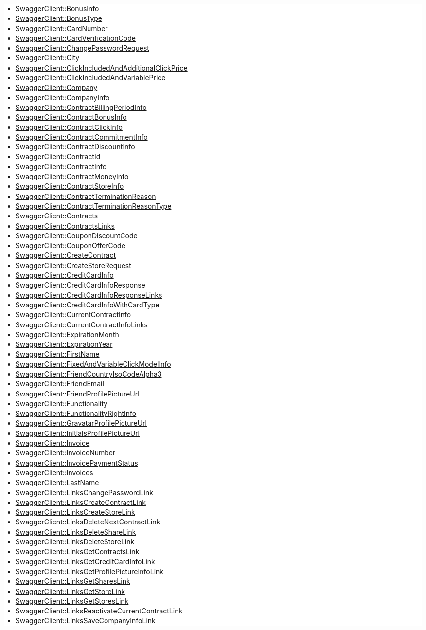  - [SwaggerClient::BonusInfo](docs/BonusInfo.md)
 - [SwaggerClient::BonusType](docs/BonusType.md)
 - [SwaggerClient::CardNumber](docs/CardNumber.md)
 - [SwaggerClient::CardVerificationCode](docs/CardVerificationCode.md)
 - [SwaggerClient::ChangePasswordRequest](docs/ChangePasswordRequest.md)
 - [SwaggerClient::City](docs/City.md)
 - [SwaggerClient::ClickIncludedAndAdditionalClickPrice](docs/ClickIncludedAndAdditionalClickPrice.md)
 - [SwaggerClient::ClickIncludedAndVariablePrice](docs/ClickIncludedAndVariablePrice.md)
 - [SwaggerClient::Company](docs/Company.md)
 - [SwaggerClient::CompanyInfo](docs/CompanyInfo.md)
 - [SwaggerClient::ContractBillingPeriodInfo](docs/ContractBillingPeriodInfo.md)
 - [SwaggerClient::ContractBonusInfo](docs/ContractBonusInfo.md)
 - [SwaggerClient::ContractClickInfo](docs/ContractClickInfo.md)
 - [SwaggerClient::ContractCommitmentInfo](docs/ContractCommitmentInfo.md)
 - [SwaggerClient::ContractDiscountInfo](docs/ContractDiscountInfo.md)
 - [SwaggerClient::ContractId](docs/ContractId.md)
 - [SwaggerClient::ContractInfo](docs/ContractInfo.md)
 - [SwaggerClient::ContractMoneyInfo](docs/ContractMoneyInfo.md)
 - [SwaggerClient::ContractStoreInfo](docs/ContractStoreInfo.md)
 - [SwaggerClient::ContractTerminationReason](docs/ContractTerminationReason.md)
 - [SwaggerClient::ContractTerminationReasonType](docs/ContractTerminationReasonType.md)
 - [SwaggerClient::Contracts](docs/Contracts.md)
 - [SwaggerClient::ContractsLinks](docs/ContractsLinks.md)
 - [SwaggerClient::CouponDiscountCode](docs/CouponDiscountCode.md)
 - [SwaggerClient::CouponOfferCode](docs/CouponOfferCode.md)
 - [SwaggerClient::CreateContract](docs/CreateContract.md)
 - [SwaggerClient::CreateStoreRequest](docs/CreateStoreRequest.md)
 - [SwaggerClient::CreditCardInfo](docs/CreditCardInfo.md)
 - [SwaggerClient::CreditCardInfoResponse](docs/CreditCardInfoResponse.md)
 - [SwaggerClient::CreditCardInfoResponseLinks](docs/CreditCardInfoResponseLinks.md)
 - [SwaggerClient::CreditCardInfoWithCardType](docs/CreditCardInfoWithCardType.md)
 - [SwaggerClient::CurrentContractInfo](docs/CurrentContractInfo.md)
 - [SwaggerClient::CurrentContractInfoLinks](docs/CurrentContractInfoLinks.md)
 - [SwaggerClient::ExpirationMonth](docs/ExpirationMonth.md)
 - [SwaggerClient::ExpirationYear](docs/ExpirationYear.md)
 - [SwaggerClient::FirstName](docs/FirstName.md)
 - [SwaggerClient::FixedAndVariableClickModelInfo](docs/FixedAndVariableClickModelInfo.md)
 - [SwaggerClient::FriendCountryIsoCodeAlpha3](docs/FriendCountryIsoCodeAlpha3.md)
 - [SwaggerClient::FriendEmail](docs/FriendEmail.md)
 - [SwaggerClient::FriendProfilePictureUrl](docs/FriendProfilePictureUrl.md)
 - [SwaggerClient::Functionality](docs/Functionality.md)
 - [SwaggerClient::FunctionalityRightInfo](docs/FunctionalityRightInfo.md)
 - [SwaggerClient::GravatarProfilePictureUrl](docs/GravatarProfilePictureUrl.md)
 - [SwaggerClient::InitialsProfilePictureUrl](docs/InitialsProfilePictureUrl.md)
 - [SwaggerClient::Invoice](docs/Invoice.md)
 - [SwaggerClient::InvoiceNumber](docs/InvoiceNumber.md)
 - [SwaggerClient::InvoicePaymentStatus](docs/InvoicePaymentStatus.md)
 - [SwaggerClient::Invoices](docs/Invoices.md)
 - [SwaggerClient::LastName](docs/LastName.md)
 - [SwaggerClient::LinksChangePasswordLink](docs/LinksChangePasswordLink.md)
 - [SwaggerClient::LinksCreateContractLink](docs/LinksCreateContractLink.md)
 - [SwaggerClient::LinksCreateStoreLink](docs/LinksCreateStoreLink.md)
 - [SwaggerClient::LinksDeleteNextContractLink](docs/LinksDeleteNextContractLink.md)
 - [SwaggerClient::LinksDeleteShareLink](docs/LinksDeleteShareLink.md)
 - [SwaggerClient::LinksDeleteStoreLink](docs/LinksDeleteStoreLink.md)
 - [SwaggerClient::LinksGetContractsLink](docs/LinksGetContractsLink.md)
 - [SwaggerClient::LinksGetCreditCardInfoLink](docs/LinksGetCreditCardInfoLink.md)
 - [SwaggerClient::LinksGetProfilePictureInfoLink](docs/LinksGetProfilePictureInfoLink.md)
 - [SwaggerClient::LinksGetSharesLink](docs/LinksGetSharesLink.md)
 - [SwaggerClient::LinksGetStoreLink](docs/LinksGetStoreLink.md)
 - [SwaggerClient::LinksGetStoresLink](docs/LinksGetStoresLink.md)
 - [SwaggerClient::LinksReactivateCurrentContractLink](docs/LinksReactivateCurrentContractLink.md)
 - [SwaggerClient::LinksSaveCompanyInfoLink](docs/LinksSaveCompanyInfoLink.md)